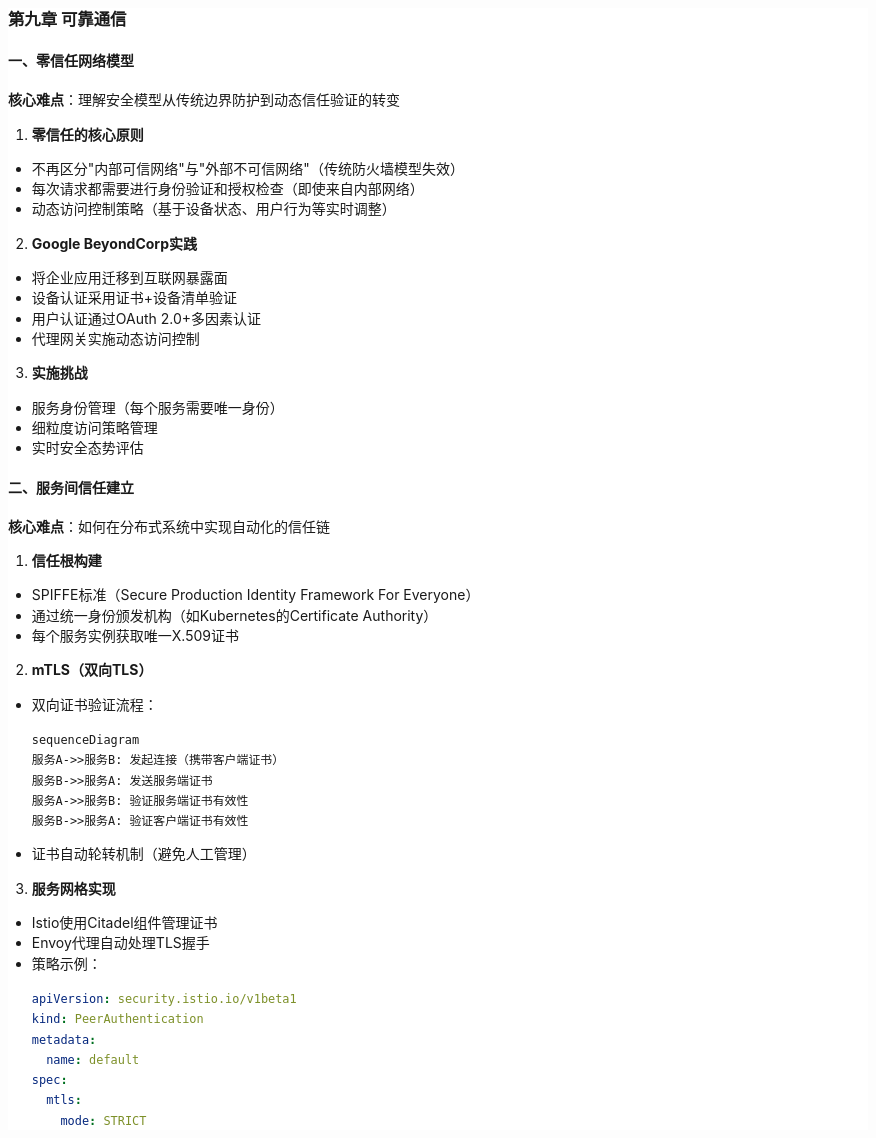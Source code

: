 ### 第九章 可靠通信

#### 一、零信任网络模型
**核心难点**：理解安全模型从传统边界防护到动态信任验证的转变

1. **零信任的核心原则**
- 不再区分"内部可信网络"与"外部不可信网络"（传统防火墙模型失效）
- 每次请求都需要进行身份验证和授权检查（即使来自内部网络）
- 动态访问控制策略（基于设备状态、用户行为等实时调整）

2. **Google BeyondCorp实践**
- 将企业应用迁移到互联网暴露面
- 设备认证采用证书+设备清单验证
- 用户认证通过OAuth 2.0+多因素认证
- 代理网关实施动态访问控制

3. **实施挑战**
- 服务身份管理（每个服务需要唯一身份）
- 细粒度访问策略管理
- 实时安全态势评估

#### 二、服务间信任建立
**核心难点**：如何在分布式系统中实现自动化的信任链

1. **信任根构建**
- SPIFFE标准（Secure Production Identity Framework For Everyone）
- 通过统一身份颁发机构（如Kubernetes的Certificate Authority）
- 每个服务实例获取唯一X.509证书

2. **mTLS（双向TLS）**
- 双向证书验证流程：
  ```mermaid
  sequenceDiagram
  服务A->>服务B: 发起连接（携带客户端证书）
  服务B->>服务A: 发送服务端证书
  服务A->>服务B: 验证服务端证书有效性
  服务B->>服务A: 验证客户端证书有效性
  ```
- 证书自动轮转机制（避免人工管理）

3. **服务网格实现**
- Istio使用Citadel组件管理证书
- Envoy代理自动处理TLS握手
- 策略示例：
  ```yaml
  apiVersion: security.istio.io/v1beta1
  kind: PeerAuthentication
  metadata:
    name: default
  spec:
    mtls:
      mode: STRICT
  ```
